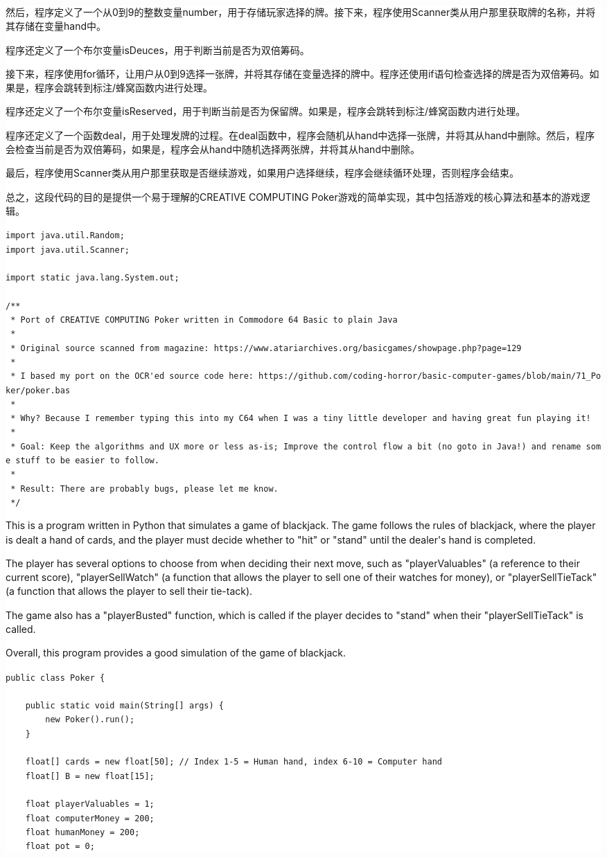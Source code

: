 然后，程序定义了一个从0到9的整数变量number，用于存储玩家选择的牌。接下来，程序使用Scanner类从用户那里获取牌的名称，并将其存储在变量hand中。

程序还定义了一个布尔变量isDeuces，用于判断当前是否为双倍筹码。

接下来，程序使用for循环，让用户从0到9选择一张牌，并将其存储在变量选择的牌中。程序还使用if语句检查选择的牌是否为双倍筹码。如果是，程序会跳转到标注/蜂窝函数内进行处理。

程序还定义了一个布尔变量isReserved，用于判断当前是否为保留牌。如果是，程序会跳转到标注/蜂窝函数内进行处理。

程序还定义了一个函数deal，用于处理发牌的过程。在deal函数中，程序会随机从hand中选择一张牌，并将其从hand中删除。然后，程序会检查当前是否为双倍筹码，如果是，程序会从hand中随机选择两张牌，并将其从hand中删除。

最后，程序使用Scanner类从用户那里获取是否继续游戏，如果用户选择继续，程序会继续循环处理，否则程序会结束。

总之，这段代码的目的是提供一个易于理解的CREATIVE COMPUTING Poker游戏的简单实现，其中包括游戏的核心算法和基本的游戏逻辑。


```
import java.util.Random;
import java.util.Scanner;

import static java.lang.System.out;

/**
 * Port of CREATIVE COMPUTING Poker written in Commodore 64 Basic to plain Java
 *
 * Original source scanned from magazine: https://www.atariarchives.org/basicgames/showpage.php?page=129
 *
 * I based my port on the OCR'ed source code here: https://github.com/coding-horror/basic-computer-games/blob/main/71_Poker/poker.bas
 *
 * Why? Because I remember typing this into my C64 when I was a tiny little developer and having great fun playing it!
 *
 * Goal: Keep the algorithms and UX more or less as-is; Improve the control flow a bit (no goto in Java!) and rename some stuff to be easier to follow.
 *
 * Result: There are probably bugs, please let me know.
 */
```

This is a program written in Python that simulates a game of blackjack. The game follows the rules of blackjack, where the player is dealt a hand of cards, and the player must decide whether to "hit" or "stand" until the dealer's hand is completed.

The player has several options to choose from when deciding their next move, such as "playerValuables" (a reference to their current score), "playerSellWatch" (a function that allows the player to sell one of their watches for money), or "playerSellTieTack" (a function that allows the player to sell their tie-tack).

The game also has a "playerBusted" function, which is called if the player decides to "stand" when their "playerSellTieTack" is called.

Overall, this program provides a good simulation of the game of blackjack.


```
public class Poker {

	public static void main(String[] args) {
		new Poker().run();
	}

	float[] cards = new float[50]; // Index 1-5 = Human hand, index 6-10 = Computer hand
	float[] B = new float[15];

	float playerValuables = 1;
	float computerMoney = 200;
	float humanMoney = 200;
	float pot = 0;
```